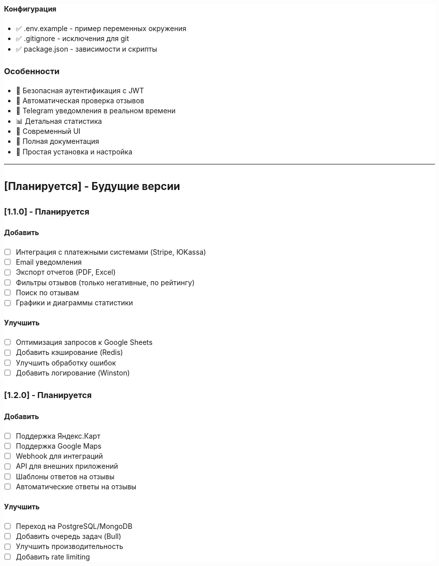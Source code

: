 #### Конфигурация

- ✅ .env.example - пример переменных окружения
- ✅ .gitignore - исключения для git
- ✅ package.json - зависимости и скрипты

### Особенности

- 🔐 Безопасная аутентификация с JWT
- 🔄 Автоматическая проверка отзывов
- 📱 Telegram уведомления в реальном времени
- 📊 Детальная статистика
- 🎨 Современный UI
- 📝 Полная документация
- 🚀 Простая установка и настройка

---

## [Планируется] - Будущие версии

### [1.1.0] - Планируется

#### Добавить

- [ ] Интеграция с платежными системами (Stripe, ЮKassa)
- [ ] Email уведомления
- [ ] Экспорт отчетов (PDF, Excel)
- [ ] Фильтры отзывов (только негативные, по рейтингу)
- [ ] Поиск по отзывам
- [ ] Графики и диаграммы статистики

#### Улучшить

- [ ] Оптимизация запросов к Google Sheets
- [ ] Добавить кэширование (Redis)
- [ ] Улучшить обработку ошибок
- [ ] Добавить логирование (Winston)

### [1.2.0] - Планируется

#### Добавить

- [ ] Поддержка Яндекс.Карт
- [ ] Поддержка Google Maps
- [ ] Webhook для интеграций
- [ ] API для внешних приложений
- [ ] Шаблоны ответов на отзывы
- [ ] Автоматические ответы на отзывы

#### Улучшить

- [ ] Переход на PostgreSQL/MongoDB
- [ ] Добавить очередь задач (Bull)
- [ ] Улучшить производительность
- [ ] Добавить rate limiting
